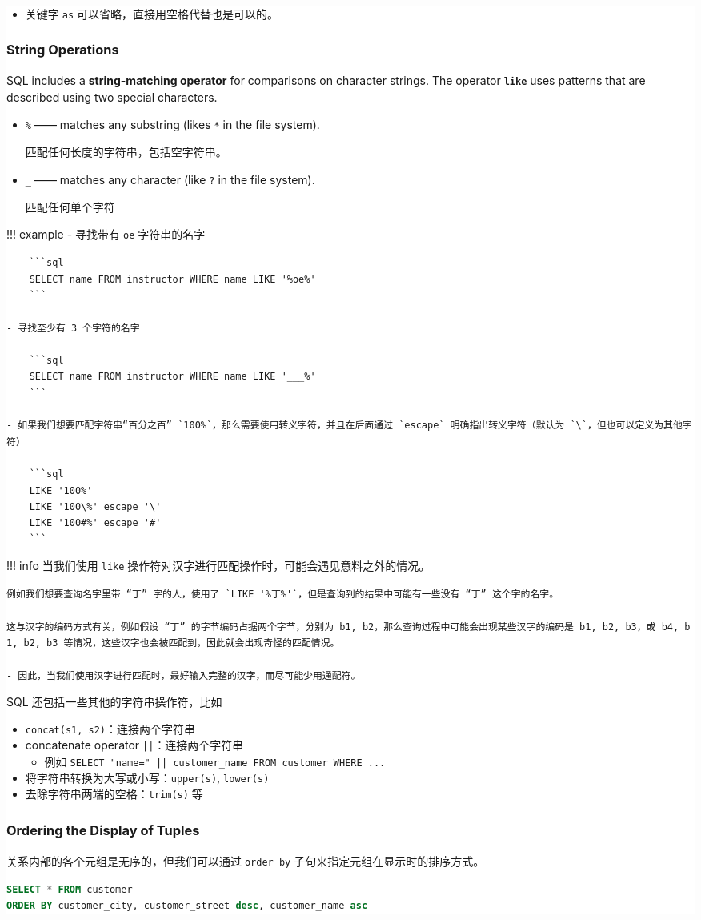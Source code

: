 - 关键字 `as` 可以省略，直接用空格代替也是可以的。

### String Operations

SQL includes a **string-matching operator** for comparisons on character strings. The operator **`like`** uses patterns that are described using two special characters.

- `%` —— matches any substring (likes `*` in the file system). 

    匹配任何长度的字符串，包括空字符串。

- `_` —— matches any character (like `?` in the file system). 

    匹配任何单个字符

!!! example
    - 寻找带有 `oe` 字符串的名字

        ```sql
        SELECT name FROM instructor WHERE name LIKE '%oe%'
        ```

    - 寻找至少有 3 个字符的名字

        ```sql
        SELECT name FROM instructor WHERE name LIKE '___%'
        ```

    - 如果我们想要匹配字符串“百分之百” `100%`，那么需要使用转义字符，并且在后面通过 `escape` 明确指出转义字符（默认为 `\`，但也可以定义为其他字符） 

        ```sql
        LIKE '100%'
        LIKE '100\%' escape '\'
        LIKE '100#%' escape '#'
        ```

!!! info
    当我们使用 `like` 操作符对汉字进行匹配操作时，可能会遇见意料之外的情况。

    例如我们想要查询名字里带 “丁” 字的人，使用了 `LIKE '%丁%'`，但是查询到的结果中可能有一些没有 “丁” 这个字的名字。

    这与汉字的编码方式有关，例如假设 “丁” 的字节编码占据两个字节，分别为 b1, b2，那么查询过程中可能会出现某些汉字的编码是 b1, b2, b3，或 b4, b1, b2, b3 等情况，这些汉字也会被匹配到，因此就会出现奇怪的匹配情况。

    - 因此，当我们使用汉字进行匹配时，最好输入完整的汉字，而尽可能少用通配符。

SQL 还包括一些其他的字符串操作符，比如

- `concat(s1, s2)`：连接两个字符串
- concatenate operator `||`：连接两个字符串
    - 例如 `SELECT "name=" || customer_name FROM customer WHERE ...`
- 将字符串转换为大写或小写：`upper(s)`, `lower(s)`
- 去除字符串两端的空格：`trim(s)` 等

### Ordering the Display of Tuples

关系内部的各个元组是无序的，但我们可以通过 `order by` 子句来指定元组在显示时的排序方式。

```sql
SELECT * FROM customer 
ORDER BY customer_city, customer_street desc, customer_name asc
``` 
